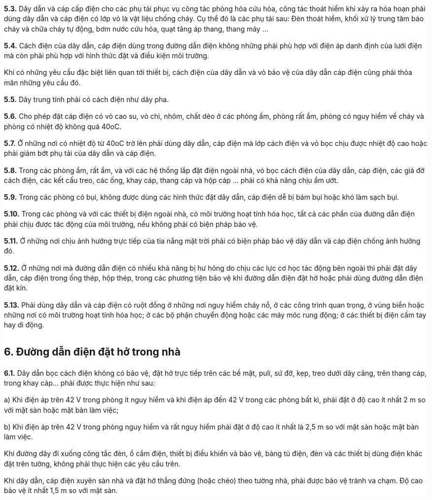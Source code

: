 **5.3.** Dây dẫn và cáp cấp điện cho các phụ tải phục vụ công tác phòng hỏa cứu hỏa, công tác thoát hiểm khi xảy ra hỏa hoạn phải dùng dây dẫn và cáp điện có lớp vỏ là vật liệu chống cháy. Cụ thể đó là các phụ tải sau: Đèn thoát hiểm, khối xử lý trung tâm báo cháy và chữa cháy tự động, bơm nước cứu hỏa, quạt tăng áp thang, thang máy …

**5.4.** Cách điện của dây dẫn, cáp điện dùng trong đường dẫn điện không những phải phù hợp với điện áp danh định của lưới điện mà còn phải phù hợp với hình thức đặt và điều kiện môi trường.

Khi có những yêu cầu đặc biệt liên quan tới thiết bị, cách điện của dây dẫn và vỏ bảo vệ của dây dẫn cáp điện cũng phải thỏa mãn những yêu cầu đó.

**5.5.** Dây trung tính phải có cách điện như dây pha.

**5.6.** Cho phép đặt cáp điện có vỏ cao su, vỏ chì, nhôm, chất dẻo ở các phòng ẩm, phòng rất ẩm, phòng có nguy hiểm về cháy và phòng có nhiệt độ không quá 40oC.

**5.7.** Ở những nơi có nhiệt độ từ 40oC trở lên phải dùng dây dẫn, cáp điện mà lớp cách điện và vỏ bọc chịu được nhiệt độ cao hoặc phải giảm bớt phụ tải của dây dẫn và cáp điện.

**5.8.** Trong các phòng ẩm, rất ẩm, và với các hệ thống lắp đặt điện ngoài nhà, vỏ bọc cách điện của dây dẫn, cáp điện, các giá đỡ cách điện, các kết cấu treo, các ống, khay cáp, thang cáp và hộp cáp … phải có khả năng chịu ẩm ướt.

**5.9.** Trong các phòng có bụi, không được dùng các hình thức đặt dây dẫn, cáp điện dễ bị bám bụi hoặc khó làm sạch bụi.

**5.10.** Trong các phòng và với các thiết bị điện ngoài nhà, có môi trường hoạt tính hóa học, tất cả các phần của đường dẫn điện phải chịu được tác động của môi trường, nếu không phải có biện pháp bảo vệ.

**5.11.** Ở những nơi chịu ảnh hưởng trực tiếp của tia nắng mặt trời phải có biện pháp bảo vệ dây dẫn và cáp điện chống ảnh hưởng đó. 

**5.12.** Ở những nơi mà đường dẫn điện có nhiều khả năng bị hư hỏng do chịu các lực cơ học tác động bên ngoài thì phải đặt dây dẫn, cáp điện trong ống thép, hộp thép, trong các phương tiện bảo vệ khi đường dẫn điện đặt hở hoặc phải dùng đường dẫn điện đặt kín.

**5.13.** Phải dùng dây dẫn và cáp điện có ruột đồng ở những nơi nguy hiểm cháy nổ, ở các công trình quan trọng, ở vùng biển hoặc những nơi có môi trường hoạt tính hóa học; ở các bộ phận chuyển động hoặc các máy móc rung động; ở các thiết bị điện cầm tay hay di động.

## **6. Đường dẫn điện đặt hở trong nhà**

**6.1.** Dây dẫn bọc cách điện không có bảo vệ, đặt hở trực tiếp trên các bề mặt, puli, sứ đỡ, kẹp, treo dưới dây căng, trên thang cáp, trong khay cáp… phải được thực hiện như sau:

a) Khi điện áp trên 42 V trong phòng ít nguy hiểm và khi điện áp đến 42 V trong các phòng bất kì, phải đặt ở độ cao ít nhất 2 m so với mặt sàn hoặc mặt bàn làm việc;

b) Khi điện áp trên 42 V trong phòng nguy hiểm và rất nguy hiểm phải đặt ở độ cao ít nhất là 2,5 m so với mặt sàn hoặc mặt bàn làm việc.

Khi đường dây đi xuống công tắc đèn, ổ cắm điện, thiết bị điều khiển và bảo vệ, bảng tủ điện, đèn và các thiết bị dùng điện khác đặt trên tường, không phải thực hiện các yêu cầu trên.

Khi dây dẫn, cáp điện xuyên sàn nhà và đặt hở thẳng đứng (hoặc chéo) theo tường nhà, phải được bảo vệ tránh va chạm. Độ cao bảo vệ ít nhất 1,5 m so với mặt sàn.
